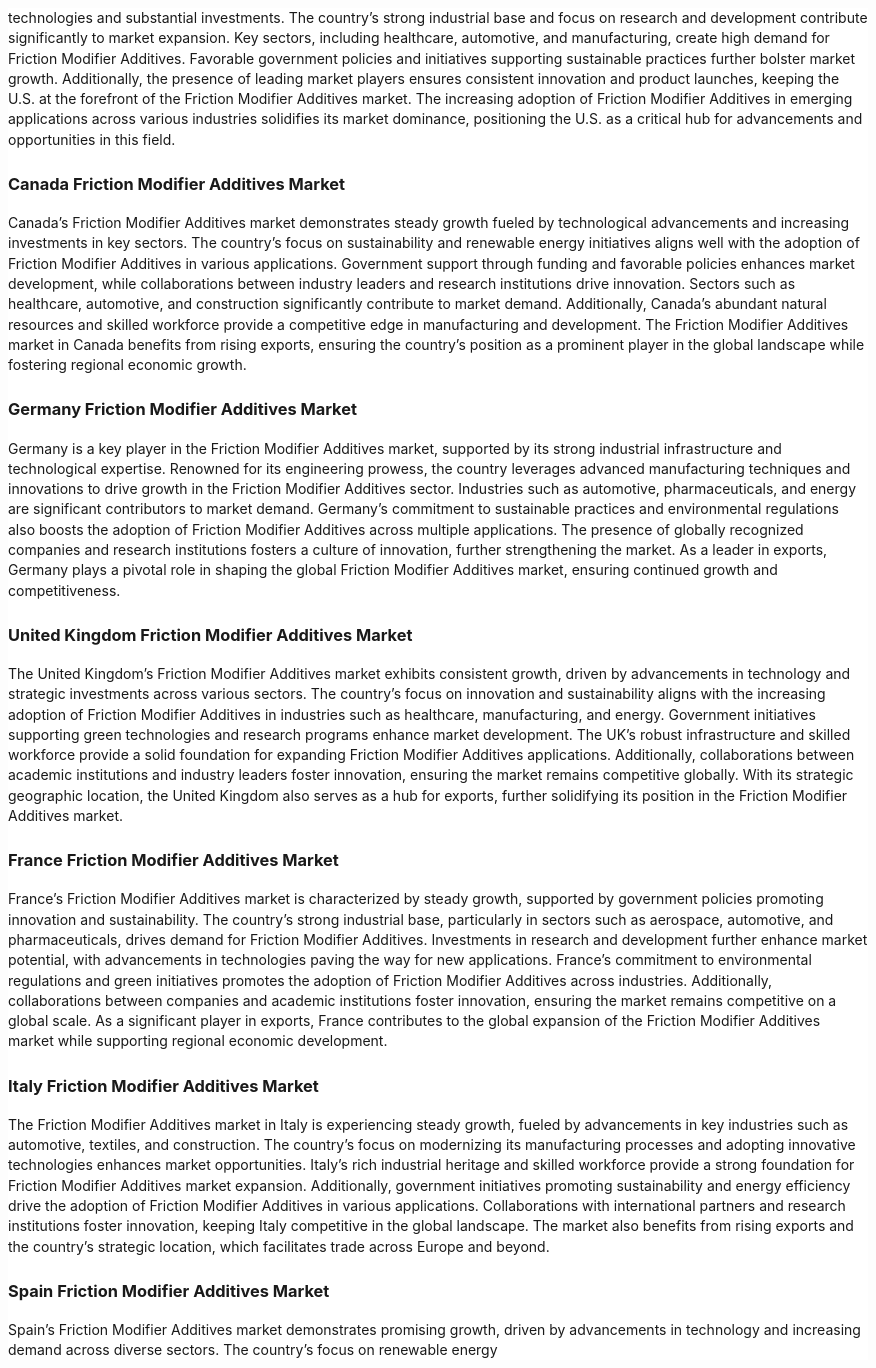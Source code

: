 technologies and substantial investments. The country&rsquo;s strong industrial base and focus on research and development contribute significantly to market expansion. Key sectors, including healthcare, automotive, and manufacturing, create high demand for Friction Modifier Additives. Favorable government policies and initiatives supporting sustainable practices further bolster market growth. Additionally, the presence of leading market players ensures consistent innovation and product launches, keeping the U.S. at the forefront of the Friction Modifier Additives market. The increasing adoption of Friction Modifier Additives in emerging applications across various industries solidifies its market dominance, positioning the U.S. as a critical hub for advancements and opportunities in this field.</p><h3>Canada Friction Modifier Additives Market</h3><p>Canada&rsquo;s Friction Modifier Additives market demonstrates steady growth fueled by technological advancements and increasing investments in key sectors. The country&rsquo;s focus on sustainability and renewable energy initiatives aligns well with the adoption of Friction Modifier Additives in various applications. Government support through funding and favorable policies enhances market development, while collaborations between industry leaders and research institutions drive innovation. Sectors such as healthcare, automotive, and construction significantly contribute to market demand. Additionally, Canada&rsquo;s abundant natural resources and skilled workforce provide a competitive edge in manufacturing and development. The Friction Modifier Additives market in Canada benefits from rising exports, ensuring the country&rsquo;s position as a prominent player in the global landscape while fostering regional economic growth.</p><h3>Germany Friction Modifier Additives Market</h3><p>Germany is a key player in the Friction Modifier Additives market, supported by its strong industrial infrastructure and technological expertise. Renowned for its engineering prowess, the country leverages advanced manufacturing techniques and innovations to drive growth in the Friction Modifier Additives sector. Industries such as automotive, pharmaceuticals, and energy are significant contributors to market demand. Germany&rsquo;s commitment to sustainable practices and environmental regulations also boosts the adoption of Friction Modifier Additives across multiple applications. The presence of globally recognized companies and research institutions fosters a culture of innovation, further strengthening the market. As a leader in exports, Germany plays a pivotal role in shaping the global Friction Modifier Additives market, ensuring continued growth and competitiveness.</p><h3>United Kingdom Friction Modifier Additives Market</h3><p>The United Kingdom&rsquo;s Friction Modifier Additives market exhibits consistent growth, driven by advancements in technology and strategic investments across various sectors. The country&rsquo;s focus on innovation and sustainability aligns with the increasing adoption of Friction Modifier Additives in industries such as healthcare, manufacturing, and energy. Government initiatives supporting green technologies and research programs enhance market development. The UK&rsquo;s robust infrastructure and skilled workforce provide a solid foundation for expanding Friction Modifier Additives applications. Additionally, collaborations between academic institutions and industry leaders foster innovation, ensuring the market remains competitive globally. With its strategic geographic location, the United Kingdom also serves as a hub for exports, further solidifying its position in the Friction Modifier Additives market.</p><h3>France Friction Modifier Additives Market</h3><p>France&rsquo;s Friction Modifier Additives market is characterized by steady growth, supported by government policies promoting innovation and sustainability. The country&rsquo;s strong industrial base, particularly in sectors such as aerospace, automotive, and pharmaceuticals, drives demand for Friction Modifier Additives. Investments in research and development further enhance market potential, with advancements in technologies paving the way for new applications. France&rsquo;s commitment to environmental regulations and green initiatives promotes the adoption of Friction Modifier Additives across industries. Additionally, collaborations between companies and academic institutions foster innovation, ensuring the market remains competitive on a global scale. As a significant player in exports, France contributes to the global expansion of the Friction Modifier Additives market while supporting regional economic development.</p><h3>Italy Friction Modifier Additives Market</h3><p>The Friction Modifier Additives market in Italy is experiencing steady growth, fueled by advancements in key industries such as automotive, textiles, and construction. The country&rsquo;s focus on modernizing its manufacturing processes and adopting innovative technologies enhances market opportunities. Italy&rsquo;s rich industrial heritage and skilled workforce provide a strong foundation for Friction Modifier Additives market expansion. Additionally, government initiatives promoting sustainability and energy efficiency drive the adoption of Friction Modifier Additives in various applications. Collaborations with international partners and research institutions foster innovation, keeping Italy competitive in the global landscape. The market also benefits from rising exports and the country&rsquo;s strategic location, which facilitates trade across Europe and beyond.</p><h3>Spain Friction Modifier Additives Market</h3><p>Spain&rsquo;s Friction Modifier Additives market demonstrates promising growth, driven by advancements in technology and increasing demand across diverse sectors. The country&rsquo;s focus on renewable energy